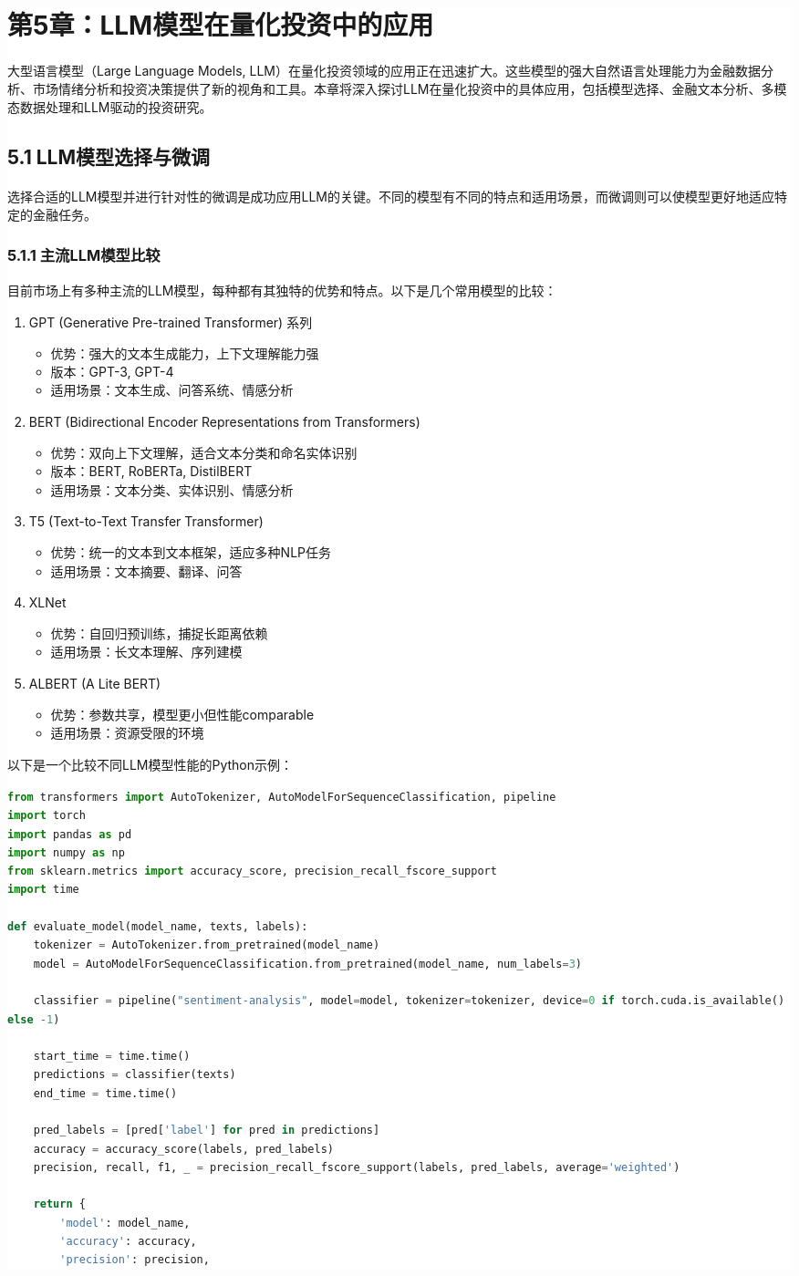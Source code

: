 
# 第5章：LLM模型在量化投资中的应用

大型语言模型（Large Language Models, LLM）在量化投资领域的应用正在迅速扩大。这些模型的强大自然语言处理能力为金融数据分析、市场情绪分析和投资决策提供了新的视角和工具。本章将深入探讨LLM在量化投资中的具体应用，包括模型选择、金融文本分析、多模态数据处理和LLM驱动的投资研究。

## 5.1 LLM模型选择与微调

选择合适的LLM模型并进行针对性的微调是成功应用LLM的关键。不同的模型有不同的特点和适用场景，而微调则可以使模型更好地适应特定的金融任务。

### 5.1.1 主流LLM模型比较

目前市场上有多种主流的LLM模型，每种都有其独特的优势和特点。以下是几个常用模型的比较：

1. GPT (Generative Pre-trained Transformer) 系列
    - 优势：强大的文本生成能力，上下文理解能力强
    - 版本：GPT-3, GPT-4
    - 适用场景：文本生成、问答系统、情感分析

2. BERT (Bidirectional Encoder Representations from Transformers)
    - 优势：双向上下文理解，适合文本分类和命名实体识别
    - 版本：BERT, RoBERTa, DistilBERT
    - 适用场景：文本分类、实体识别、情感分析

3. T5 (Text-to-Text Transfer Transformer)
    - 优势：统一的文本到文本框架，适应多种NLP任务
    - 适用场景：文本摘要、翻译、问答

4. XLNet
    - 优势：自回归预训练，捕捉长距离依赖
    - 适用场景：长文本理解、序列建模

5. ALBERT (A Lite BERT)
    - 优势：参数共享，模型更小但性能comparable
    - 适用场景：资源受限的环境

以下是一个比较不同LLM模型性能的Python示例：

```python
from transformers import AutoTokenizer, AutoModelForSequenceClassification, pipeline
import torch
import pandas as pd
import numpy as np
from sklearn.metrics import accuracy_score, precision_recall_fscore_support
import time

def evaluate_model(model_name, texts, labels):
    tokenizer = AutoTokenizer.from_pretrained(model_name)
    model = AutoModelForSequenceClassification.from_pretrained(model_name, num_labels=3)
    
    classifier = pipeline("sentiment-analysis", model=model, tokenizer=tokenizer, device=0 if torch.cuda.is_available() else -1)
    
    start_time = time.time()
    predictions = classifier(texts)
    end_time = time.time()
    
    pred_labels = [pred['label'] for pred in predictions]
    accuracy = accuracy_score(labels, pred_labels)
    precision, recall, f1, _ = precision_recall_fscore_support(labels, pred_labels, average='weighted')
    
    return {
        'model': model_name,
        'accuracy': accuracy,
        'precision': precision,
```